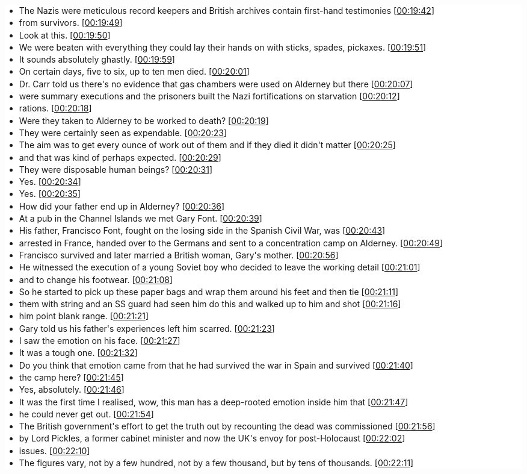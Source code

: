 *  The Nazis were meticulous record keepers and British archives contain first-hand testimonies [[00:19:42](https://www.youtube.com/watch?v=R1ok8qbMRdk&t=1182.34s)]
*  from survivors. [[00:19:49](https://www.youtube.com/watch?v=R1ok8qbMRdk&t=1189.02s)]
*  Look at this. [[00:19:50](https://www.youtube.com/watch?v=R1ok8qbMRdk&t=1190.6599999999999s)]
*  We were beaten with everything they could lay their hands on with sticks, spades, pickaxes. [[00:19:51](https://www.youtube.com/watch?v=R1ok8qbMRdk&t=1191.86s)]
*  It sounds absolutely ghastly. [[00:19:59](https://www.youtube.com/watch?v=R1ok8qbMRdk&t=1199.62s)]
*  On certain days, five to six, up to ten men died. [[00:20:01](https://www.youtube.com/watch?v=R1ok8qbMRdk&t=1201.74s)]
*  Dr. Carr told us there's no evidence that gas chambers were used on Alderney but there [[00:20:07](https://www.youtube.com/watch?v=R1ok8qbMRdk&t=1207.54s)]
*  were summary executions and the prisoners built the Nazi fortifications on starvation [[00:20:12](https://www.youtube.com/watch?v=R1ok8qbMRdk&t=1212.5s)]
*  rations. [[00:20:18](https://www.youtube.com/watch?v=R1ok8qbMRdk&t=1218.8999999999999s)]
*  Were they taken to Alderney to be worked to death? [[00:20:19](https://www.youtube.com/watch?v=R1ok8qbMRdk&t=1219.8999999999999s)]
*  They were certainly seen as expendable. [[00:20:23](https://www.youtube.com/watch?v=R1ok8qbMRdk&t=1223.82s)]
*  The aim was to get every ounce of work out of them and if they died it didn't matter [[00:20:25](https://www.youtube.com/watch?v=R1ok8qbMRdk&t=1225.86s)]
*  and that was kind of perhaps expected. [[00:20:29](https://www.youtube.com/watch?v=R1ok8qbMRdk&t=1229.7s)]
*  They were disposable human beings? [[00:20:31](https://www.youtube.com/watch?v=R1ok8qbMRdk&t=1231.82s)]
*  Yes. [[00:20:34](https://www.youtube.com/watch?v=R1ok8qbMRdk&t=1234.1399999999999s)]
*  Yes. [[00:20:35](https://www.youtube.com/watch?v=R1ok8qbMRdk&t=1235.1399999999999s)]
*  How did your father end up in Alderney? [[00:20:36](https://www.youtube.com/watch?v=R1ok8qbMRdk&t=1236.14s)]
*  At a pub in the Channel Islands we met Gary Font. [[00:20:39](https://www.youtube.com/watch?v=R1ok8qbMRdk&t=1239.38s)]
*  His father, Francisco Font, fought on the losing side in the Spanish Civil War, was [[00:20:43](https://www.youtube.com/watch?v=R1ok8qbMRdk&t=1243.5400000000002s)]
*  arrested in France, handed over to the Germans and sent to a concentration camp on Alderney. [[00:20:49](https://www.youtube.com/watch?v=R1ok8qbMRdk&t=1249.5s)]
*  Francisco survived and later married a British woman, Gary's mother. [[00:20:56](https://www.youtube.com/watch?v=R1ok8qbMRdk&t=1256.46s)]
*  He witnessed the execution of a young Soviet boy who decided to leave the working detail [[00:21:01](https://www.youtube.com/watch?v=R1ok8qbMRdk&t=1261.74s)]
*  and to change his footwear. [[00:21:08](https://www.youtube.com/watch?v=R1ok8qbMRdk&t=1268.94s)]
*  So he started to pick up these paper bags and wrap them around his feet and then tie [[00:21:11](https://www.youtube.com/watch?v=R1ok8qbMRdk&t=1271.02s)]
*  them with string and an SS guard had seen him do this and walked up to him and shot [[00:21:16](https://www.youtube.com/watch?v=R1ok8qbMRdk&t=1276.1s)]
*  him point blank range. [[00:21:21](https://www.youtube.com/watch?v=R1ok8qbMRdk&t=1281.86s)]
*  Gary told us his father's experiences left him scarred. [[00:21:23](https://www.youtube.com/watch?v=R1ok8qbMRdk&t=1283.98s)]
*  I saw the emotion on his face. [[00:21:27](https://www.youtube.com/watch?v=R1ok8qbMRdk&t=1287.74s)]
*  It was a tough one. [[00:21:32](https://www.youtube.com/watch?v=R1ok8qbMRdk&t=1292.42s)]
*  Do you think that emotion came from that he had survived the war in Spain and survived [[00:21:40](https://www.youtube.com/watch?v=R1ok8qbMRdk&t=1300.46s)]
*  the camp here? [[00:21:45](https://www.youtube.com/watch?v=R1ok8qbMRdk&t=1305.58s)]
*  Yes, absolutely. [[00:21:46](https://www.youtube.com/watch?v=R1ok8qbMRdk&t=1306.58s)]
*  It was the first time I realised, wow, this man has a deep-rooted emotion inside him that [[00:21:47](https://www.youtube.com/watch?v=R1ok8qbMRdk&t=1307.58s)]
*  he could never get out. [[00:21:54](https://www.youtube.com/watch?v=R1ok8qbMRdk&t=1314.82s)]
*  The British government's effort to get the truth out by recounting the dead was commissioned [[00:21:56](https://www.youtube.com/watch?v=R1ok8qbMRdk&t=1316.66s)]
*  by Lord Pickles, a former cabinet minister and now the UK's envoy for post-Holocaust [[00:22:02](https://www.youtube.com/watch?v=R1ok8qbMRdk&t=1322.5s)]
*  issues. [[00:22:10](https://www.youtube.com/watch?v=R1ok8qbMRdk&t=1330.8600000000001s)]
*  The figures vary, not by a few hundred, not by a few thousand, but by tens of thousands. [[00:22:11](https://www.youtube.com/watch?v=R1ok8qbMRdk&t=1331.8600000000001s)]